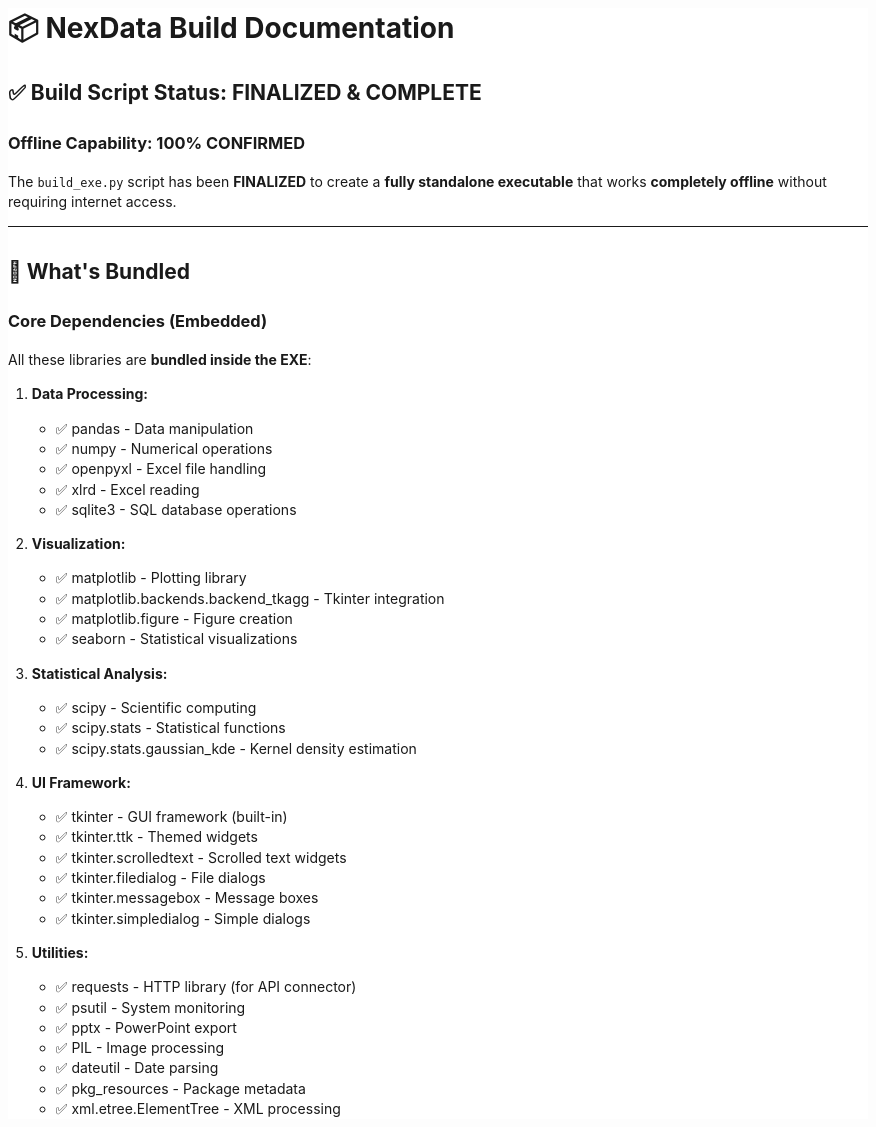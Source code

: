 # 📦 NexData Build Documentation

## ✅ Build Script Status: FINALIZED & COMPLETE

### **Offline Capability: 100% CONFIRMED**

The `build_exe.py` script has been **FINALIZED** to create a **fully standalone executable** that works **completely offline** without requiring internet access.

---

## 🎯 What's Bundled

### **Core Dependencies (Embedded)**
All these libraries are **bundled inside the EXE**:

1. **Data Processing:**
   - ✅ pandas - Data manipulation
   - ✅ numpy - Numerical operations
   - ✅ openpyxl - Excel file handling
   - ✅ xlrd - Excel reading
   - ✅ sqlite3 - SQL database operations

2. **Visualization:**
   - ✅ matplotlib - Plotting library
   - ✅ matplotlib.backends.backend_tkagg - Tkinter integration
   - ✅ matplotlib.figure - Figure creation
   - ✅ seaborn - Statistical visualizations

3. **Statistical Analysis:**
   - ✅ scipy - Scientific computing
   - ✅ scipy.stats - Statistical functions
   - ✅ scipy.stats.gaussian_kde - Kernel density estimation

4. **UI Framework:**
   - ✅ tkinter - GUI framework (built-in)
   - ✅ tkinter.ttk - Themed widgets
   - ✅ tkinter.scrolledtext - Scrolled text widgets
   - ✅ tkinter.filedialog - File dialogs
   - ✅ tkinter.messagebox - Message boxes
   - ✅ tkinter.simpledialog - Simple dialogs

5. **Utilities:**
   - ✅ requests - HTTP library (for API connector)
   - ✅ psutil - System monitoring
   - ✅ pptx - PowerPoint export
   - ✅ PIL - Image processing
   - ✅ dateutil - Date parsing
   - ✅ pkg_resources - Package metadata
   - ✅ xml.etree.ElementTree - XML processing
